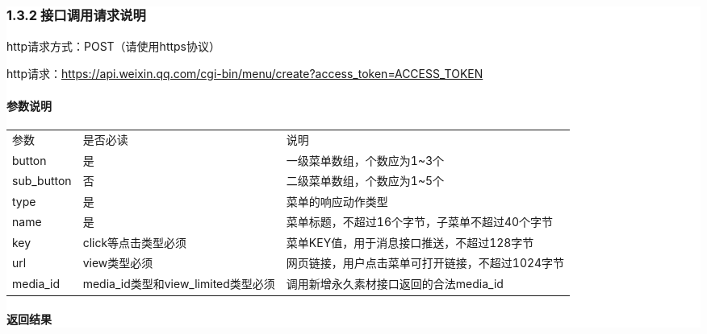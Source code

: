 ### 1.3.2 接口调用请求说明

http请求方式：POST（请使用https协议）

http请求：https://api.weixin.qq.com/cgi-bin/menu/create?access_token=ACCESS_TOKEN

#### 参数说明
<table>
    <tr>
        <td>参数</td>
        <td>是否必读</td>
        <td>说明</td>
    </tr>
    <tr>
        <td>button</td>
        <td>是</td>
        <td>一级菜单数组，个数应为1~3个</td>
    </tr>
    <tr>
        <td>sub_button</td>
        <td>否</td>
        <td>二级菜单数组，个数应为1~5个</td>
    </tr>
    <tr>
        <td>type</td>
        <td>是</td>
        <td>菜单的响应动作类型</td>
    </tr>
    <tr>
        <td>name</td>
        <td>是</td>
        <td>菜单标题，不超过16个字节，子菜单不超过40个字节</td>
    </tr>
    <tr>
        <td>key</td>
        <td>click等点击类型必须</td>
        <td>菜单KEY值，用于消息接口推送，不超过128字节</td>
    </tr>
    <tr>
        <td>url</td>
        <td>view类型必须</td>
        <td>网页链接，用户点击菜单可打开链接，不超过1024字节</td>
    </tr>
    <tr>
        <td>media_id</td>
        <td>media_id类型和view_limited类型必须</td>
        <td>调用新增永久素材接口返回的合法media_id</td>
    </tr>
</table>

#### 返回结果

